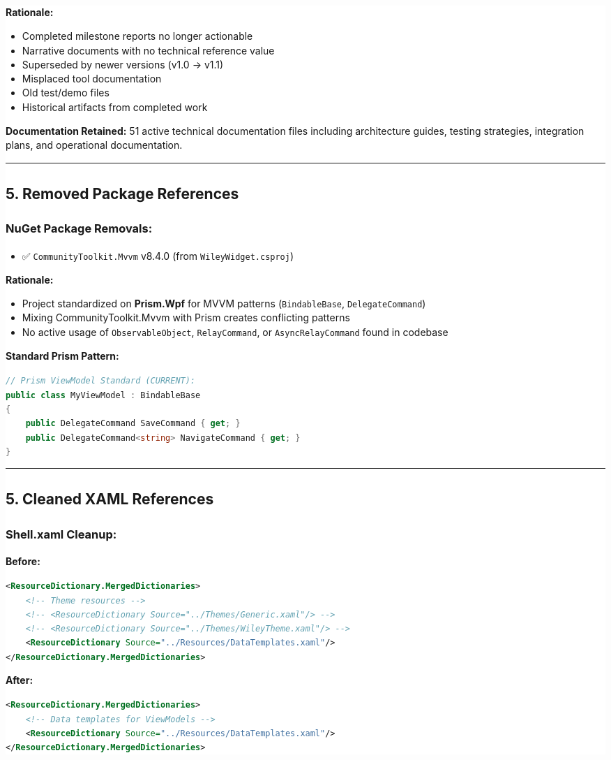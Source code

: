 **Rationale:**
- Completed milestone reports no longer actionable
- Narrative documents with no technical reference value
- Superseded by newer versions (v1.0 → v1.1)
- Misplaced tool documentation
- Old test/demo files
- Historical artifacts from completed work

**Documentation Retained:** 51 active technical documentation files including architecture guides, testing strategies, integration plans, and operational documentation.

---

## 5. Removed Package References

### **NuGet Package Removals:**
- ✅ `CommunityToolkit.Mvvm` v8.4.0 (from `WileyWidget.csproj`)

**Rationale:**
- Project standardized on **Prism.Wpf** for MVVM patterns (`BindableBase`, `DelegateCommand`)
- Mixing CommunityToolkit.Mvvm with Prism creates conflicting patterns
- No active usage of `ObservableObject`, `RelayCommand`, or `AsyncRelayCommand` found in codebase

**Standard Prism Pattern:**
```csharp
// Prism ViewModel Standard (CURRENT):
public class MyViewModel : BindableBase
{
    public DelegateCommand SaveCommand { get; }
    public DelegateCommand<string> NavigateCommand { get; }
}
```

---

## 5. Cleaned XAML References

### **Shell.xaml Cleanup:**
**Before:**
```xml
<ResourceDictionary.MergedDictionaries>
    <!-- Theme resources -->
    <!-- <ResourceDictionary Source="../Themes/Generic.xaml"/> -->
    <!-- <ResourceDictionary Source="../Themes/WileyTheme.xaml"/> -->
    <ResourceDictionary Source="../Resources/DataTemplates.xaml"/>
</ResourceDictionary.MergedDictionaries>
```

**After:**
```xml
<ResourceDictionary.MergedDictionaries>
    <!-- Data templates for ViewModels -->
    <ResourceDictionary Source="../Resources/DataTemplates.xaml"/>
</ResourceDictionary.MergedDictionaries>
```
